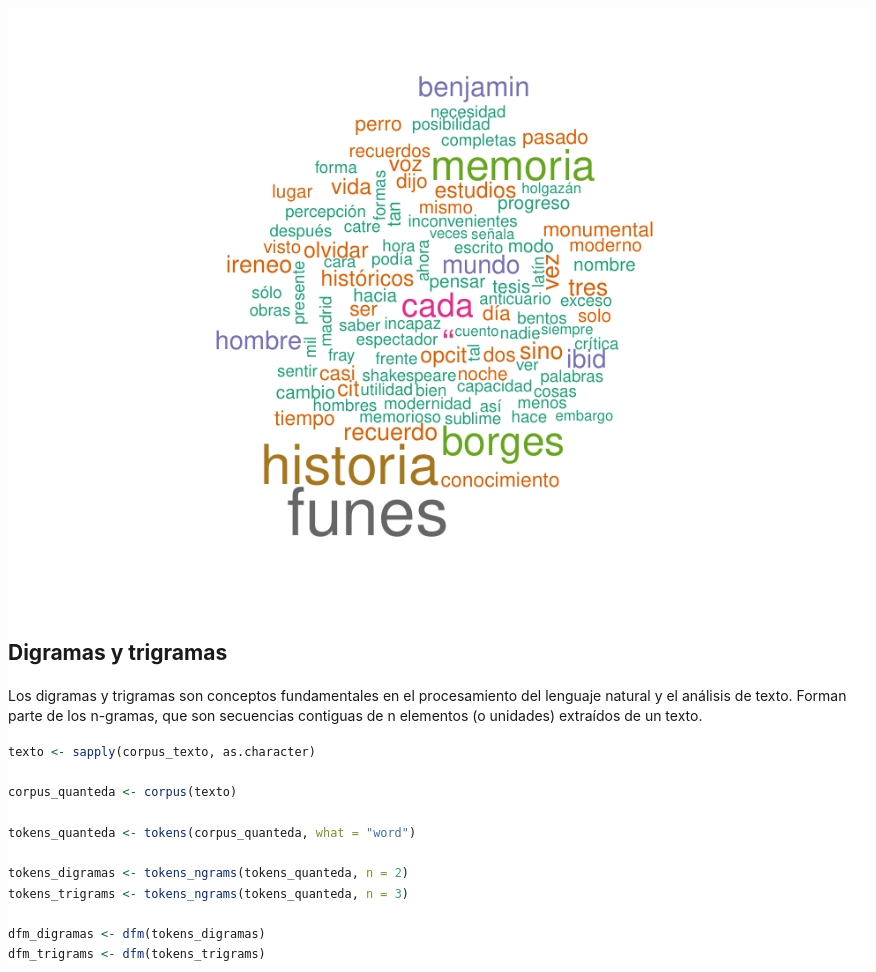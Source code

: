 ![](Mineria_de_Texto_files/figure-latex/unnamed-chunk-24-1.pdf) 

## Digramas y trigramas

Los digramas y trigramas son conceptos fundamentales en el procesamiento del lenguaje natural y el análisis de texto. Forman parte de los n-gramas, que son secuencias contiguas de n elementos (o unidades) extraídos de un texto. 



```r
texto <- sapply(corpus_texto, as.character)

corpus_quanteda <- corpus(texto)

tokens_quanteda <- tokens(corpus_quanteda, what = "word")

tokens_digramas <- tokens_ngrams(tokens_quanteda, n = 2)
tokens_trigrams <- tokens_ngrams(tokens_quanteda, n = 3)

dfm_digramas <- dfm(tokens_digramas)
dfm_trigrams <- dfm(tokens_trigrams)
```
